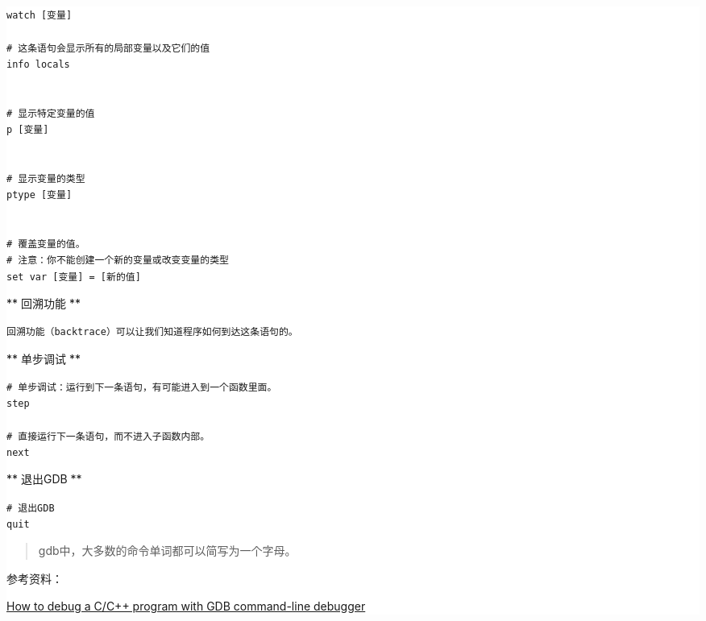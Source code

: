 ```
watch [变量]

# 这条语句会显示所有的局部变量以及它们的值
info locals


# 显示特定变量的值
p [变量]


# 显示变量的类型
ptype [变量]


# 覆盖变量的值。
# 注意：你不能创建一个新的变量或改变变量的类型
set var [变量] = [新的值]
```

** 回溯功能 **  

```
回溯功能（backtrace）可以让我们知道程序如何到达这条语句的。
```


** 单步调试 **  

```
# 单步调试：运行到下一条语句，有可能进入到一个函数里面。
step

# 直接运行下一条语句，而不进入子函数内部。
next
```


** 退出GDB **  


```
# 退出GDB
quit
```

> gdb中，大多数的命令单词都可以简写为一个字母。    


参考资料：

[How to debug a C/C++ program with GDB command-line debugger][gdb-command-line-debugger]




[pan-1915453531]: http://tiankonguse.com/lab/cloudLink/baidupan.php?url=/1915453531/3749942154.png
[gprof-doc]: https://sourceware.org/binutils/docs-2.17/gprof/index.html
[gdb-command-line-debugger]: http://xmodulo.com/gdb-command-line-debugger.html
[pmap-command]: http://linoxide.com/linux-command/pmap-command/
[iteye]: http://wolfdream.iteye.com/blog/1543481
[map4b]: http://www.map4b.com/2011/10/23/php-md5-vs-linux-md5sum/
[jiunile]: http://blog.jiunile.com/php%E7%9A%84md5%E4%B8%8Elinux%E7%9A%84md5sum%E7%9A%84%E5%8C%BA%E5%88%AB.html
[rename-files-using-regular-expression-in-linux]: http://stackoverflow.com/questions/11809666/rename-files-using-regular-expression-in-linux
[elf-layout]: http://upload.wikimedia.org/wikipedia/commons/7/77/Elf-layout--en.svg
[elf]: http://en.wikipedia.org/wiki/Executable_and_Linkable_Format